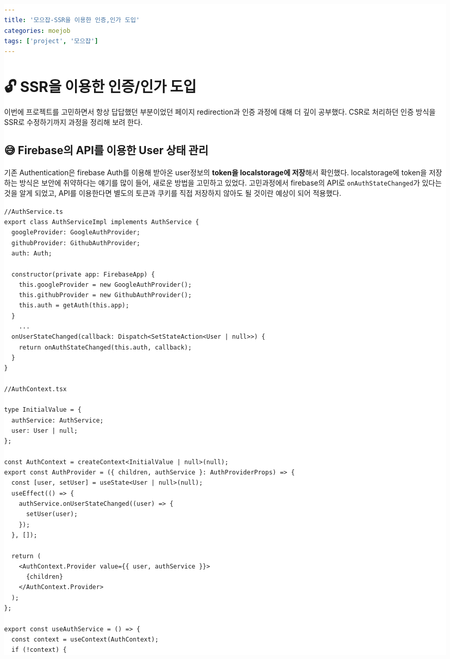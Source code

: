 ```yaml
---
title: '모으잡-SSR을 이용한 인증,인가 도입'
categories: moejob
tags: ['project', '모으잡']
---
```


# 🔓 SSR을 이용한 인증/인가 도입

이번에 프로젝트를 고민하면서 항상 답답했던 부분이었던 페이지 redirection과 인증 과정에 대해 더 깊이 공부했다. CSR로 처리하던 인증 방식을 SSR로 수정하기까지 과정을 정리해 보려 한다.

## 😅 Firebase의 API를 이용한 User 상태 관리

기존 Authentication은 firebase Auth를 이용해 받아온 user정보의 **token을 localstorage에 저장**해서 확인했다. localstorage에 token을 저장하는 방식은 보안에 취약하다는 얘기를 많이 들어, 새로운 방법을 고민하고 있었다. 고민과정에서 firebase의 API로 `onAuthStateChanged`가 있다는 것을 알게 되었고, API를 이용한다면 별도의 토큰과 쿠키를 직접 저장하지 않아도 될 것이란 예상이 되어 적용했다.

```tsx
//AuthService.ts
export class AuthServiceImpl implements AuthService {
  googleProvider: GoogleAuthProvider;
  githubProvider: GithubAuthProvider;
  auth: Auth;

  constructor(private app: FirebaseApp) {
    this.googleProvider = new GoogleAuthProvider();
    this.githubProvider = new GithubAuthProvider();
    this.auth = getAuth(this.app);
  }
    ...
  onUserStateChanged(callback: Dispatch<SetStateAction<User | null>>) {
    return onAuthStateChanged(this.auth, callback);
  }
}

//AuthContext.tsx

type InitialValue = {
  authService: AuthService;
  user: User | null;
};

const AuthContext = createContext<InitialValue | null>(null);
export const AuthProvider = ({ children, authService }: AuthProviderProps) => {
  const [user, setUser] = useState<User | null>(null);
  useEffect(() => {
    authService.onUserStateChanged((user) => {
      setUser(user);
    });
  }, []);

  return (
    <AuthContext.Provider value={{ user, authService }}>
      {children}
    </AuthContext.Provider>
  );
};

export const useAuthService = () => {
  const context = useContext(AuthContext);
  if (!context) {
```